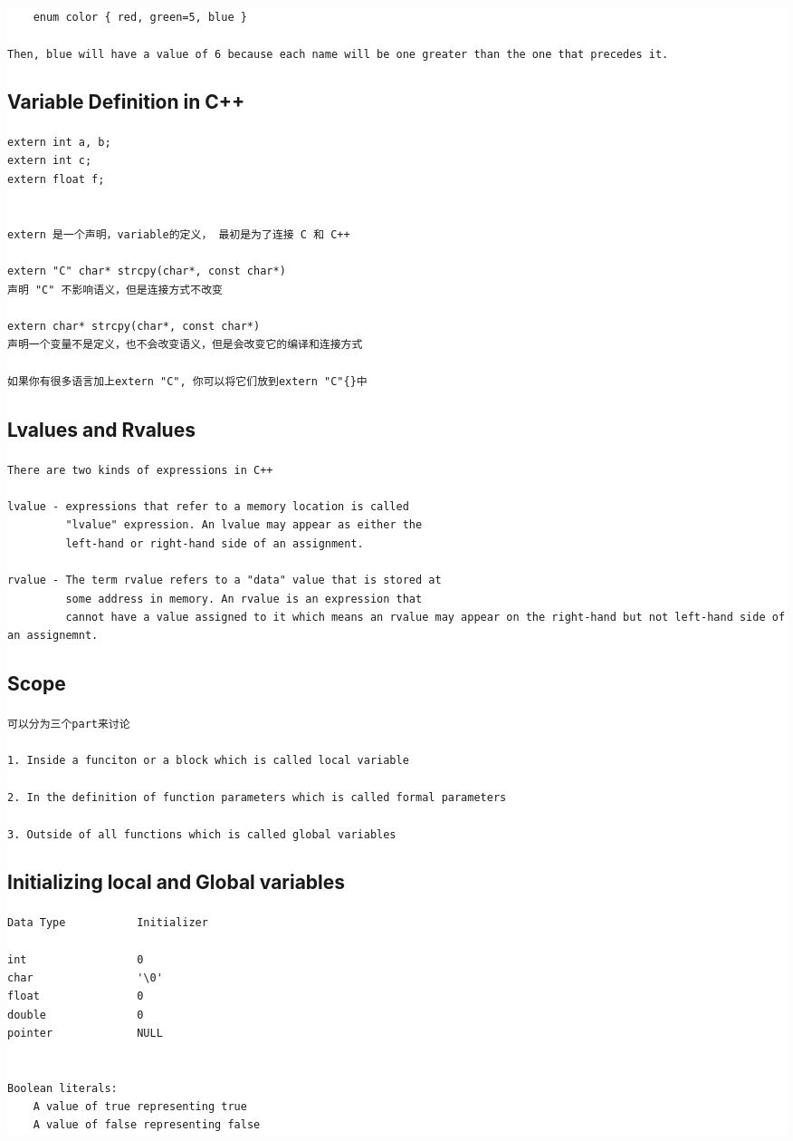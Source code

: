 		enum color { red, green=5, blue }

	Then, blue will have a value of 6 because each name will be one greater than the one that precedes it. 

<h2>Variable Definition in C++</h2>

	extern int a, b;
	extern int c;
	extern float f;


	extern 是一个声明，variable的定义， 最初是为了连接 C 和 C++ 

	extern "C" char* strcpy(char*, const char*)
	声明 "C" 不影响语义，但是连接方式不改变

	extern char* strcpy(char*, const char*)
	声明一个变量不是定义，也不会改变语义，但是会改变它的编译和连接方式

	如果你有很多语言加上extern "C", 你可以将它们放到extern "C"{}中 


<h2>Lvalues and Rvalues</h2>

	There are two kinds of expressions in C++

	lvalue - expressions that refer to a memory location is called
			 "lvalue" expression. An lvalue may appear as either the 
			 left-hand or right-hand side of an assignment.

	rvalue - The term rvalue refers to a "data" value that is stored at
			 some address in memory. An rvalue is an expression that 
			 cannot have a value assigned to it which means an rvalue may appear on the right-hand but not left-hand side of an assignemnt.

<h2>Scope</h2>

	可以分为三个part来讨论

	1. Inside a funciton or a block which is called local variable

	2. In the definition of function parameters which is called formal parameters

	3. Outside of all functions which is called global variables


<h2>Initializing local and Global variables</h2>

	Data Type 			Initializer

	int 				0
	char 				'\0'
	float				0
	double				0
	pointer				NULL


	Boolean literals:
		A value of true representing true
		A value of false representing false

